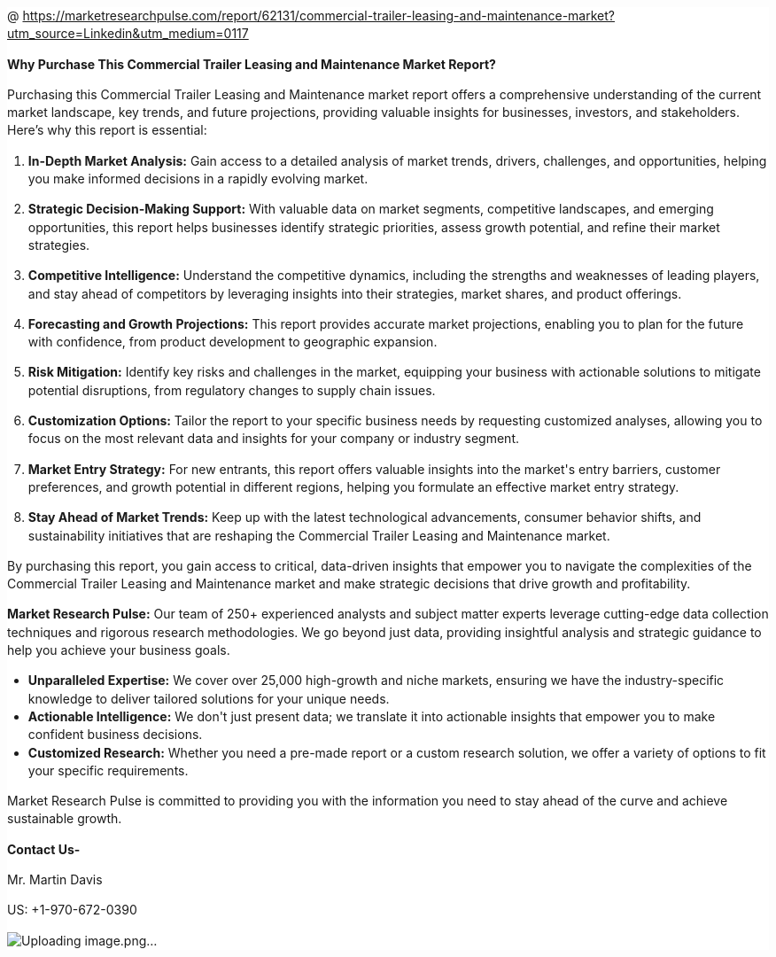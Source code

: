 @&nbsp;<a href="https://marketresearchpulse.com/report/62131/commercial-trailer-leasing-and-maintenance-market?utm_source=Linkedin&utm_medium=0117">https://marketresearchpulse.com/report/62131/commercial-trailer-leasing-and-maintenance-market?utm_source=Linkedin&utm_medium=0117</a></strong></p><p><strong>Why Purchase This Commercial Trailer Leasing and Maintenance Market Report?</strong></p><p>Purchasing this Commercial Trailer Leasing and Maintenance market report offers a comprehensive understanding of the current market landscape, key trends, and future projections, providing valuable insights for businesses, investors, and stakeholders. Here&rsquo;s why this report is essential:</p><ol><li><p><strong>In-Depth Market Analysis:</strong> Gain access to a detailed analysis of market trends, drivers, challenges, and opportunities, helping you make informed decisions in a rapidly evolving market.</p></li><li><p><strong>Strategic Decision-Making Support:</strong> With valuable data on market segments, competitive landscapes, and emerging opportunities, this report helps businesses identify strategic priorities, assess growth potential, and refine their market strategies.</p></li><li><p><strong>Competitive Intelligence:</strong> Understand the competitive dynamics, including the strengths and weaknesses of leading players, and stay ahead of competitors by leveraging insights into their strategies, market shares, and product offerings.</p></li><li><p><strong>Forecasting and Growth Projections:</strong> This report provides accurate market projections, enabling you to plan for the future with confidence, from product development to geographic expansion.</p></li><li><p><strong>Risk Mitigation:</strong> Identify key risks and challenges in the market, equipping your business with actionable solutions to mitigate potential disruptions, from regulatory changes to supply chain issues.</p></li><li><p><strong>Customization Options:</strong> Tailor the report to your specific business needs by requesting customized analyses, allowing you to focus on the most relevant data and insights for your company or industry segment.</p></li><li><p><strong>Market Entry Strategy:</strong> For new entrants, this report offers valuable insights into the market's entry barriers, customer preferences, and growth potential in different regions, helping you formulate an effective market entry strategy.</p></li><li><p><strong>Stay Ahead of Market Trends:</strong> Keep up with the latest technological advancements, consumer behavior shifts, and sustainability initiatives that are reshaping the Commercial Trailer Leasing and Maintenance market.</p></li></ol><p>By purchasing this report, you gain access to critical, data-driven insights that empower you to navigate the complexities of the Commercial Trailer Leasing and Maintenance market and make strategic decisions that drive growth and profitability.</p><p><strong>Market Research Pulse:</strong>&nbsp;Our team of 250+ experienced analysts and subject matter experts leverage cutting-edge data collection techniques and rigorous research methodologies. We go beyond just data, providing insightful analysis and strategic guidance to help you achieve your business goals.</p><ul><li><strong>Unparalleled Expertise:</strong>&nbsp;We cover over 25,000 high-growth and niche markets, ensuring we have the industry-specific knowledge to deliver tailored solutions for your unique needs.</li><li><strong>Actionable Intelligence:</strong>&nbsp;We don't just present data; we translate it into actionable insights that empower you to make confident business decisions.</li><li><strong>Customized Research:</strong>&nbsp;Whether you need a pre-made report or a custom research solution, we offer a variety of options to fit your specific requirements.</li></ul><p>Market Research Pulse is committed to providing you with the information you need to stay ahead of the curve and achieve sustainable growth.</p><p><strong>Contact Us-</strong></p><p>Mr. Martin Davis</p><p>US: +1-970-672-0390</p>
![Uploading image.png…]()
